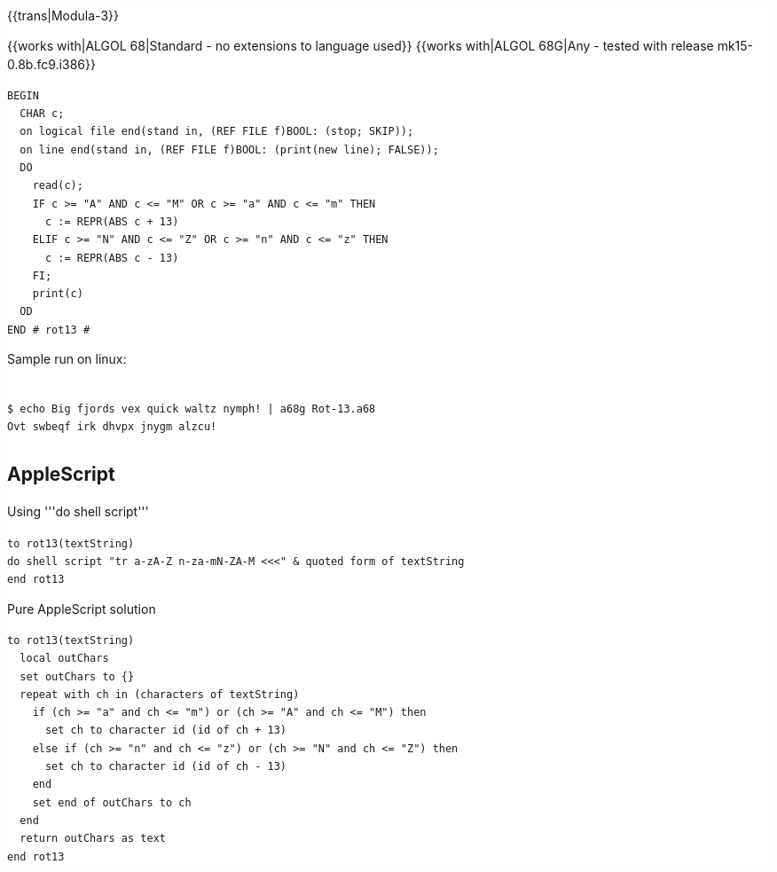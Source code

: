 {{trans|Modula-3}}

{{works with|ALGOL 68|Standard - no extensions to language used}}
{{works with|ALGOL 68G|Any - tested with release mk15-0.8b.fc9.i386}}


```algol68
BEGIN
  CHAR c;
  on logical file end(stand in, (REF FILE f)BOOL: (stop; SKIP));
  on line end(stand in, (REF FILE f)BOOL: (print(new line); FALSE));
  DO
    read(c);
    IF c >= "A" AND c <= "M" OR c >= "a" AND c <= "m" THEN
      c := REPR(ABS c + 13)
    ELIF c >= "N" AND c <= "Z" OR c >= "n" AND c <= "z" THEN
      c := REPR(ABS c - 13)
    FI;
    print(c)
  OD
END # rot13 #
```

Sample run on linux:

```txt

$ echo Big fjords vex quick waltz nymph! | a68g Rot-13.a68
Ovt swbeqf irk dhvpx jnygm alzcu!

```


## AppleScript

Using '''do shell script'''

```Applescript
to rot13(textString)
do shell script "tr a-zA-Z n-za-mN-ZA-M <<<" & quoted form of textString
end rot13
```

Pure AppleScript solution

```Applescript
to rot13(textString)
  local outChars
  set outChars to {}
  repeat with ch in (characters of textString)
    if (ch >= "a" and ch <= "m") or (ch >= "A" and ch <= "M") then
      set ch to character id (id of ch + 13)
    else if (ch >= "n" and ch <= "z") or (ch >= "N" and ch <= "Z") then
      set ch to character id (id of ch - 13)
    end
    set end of outChars to ch
  end
  return outChars as text
end rot13

```
